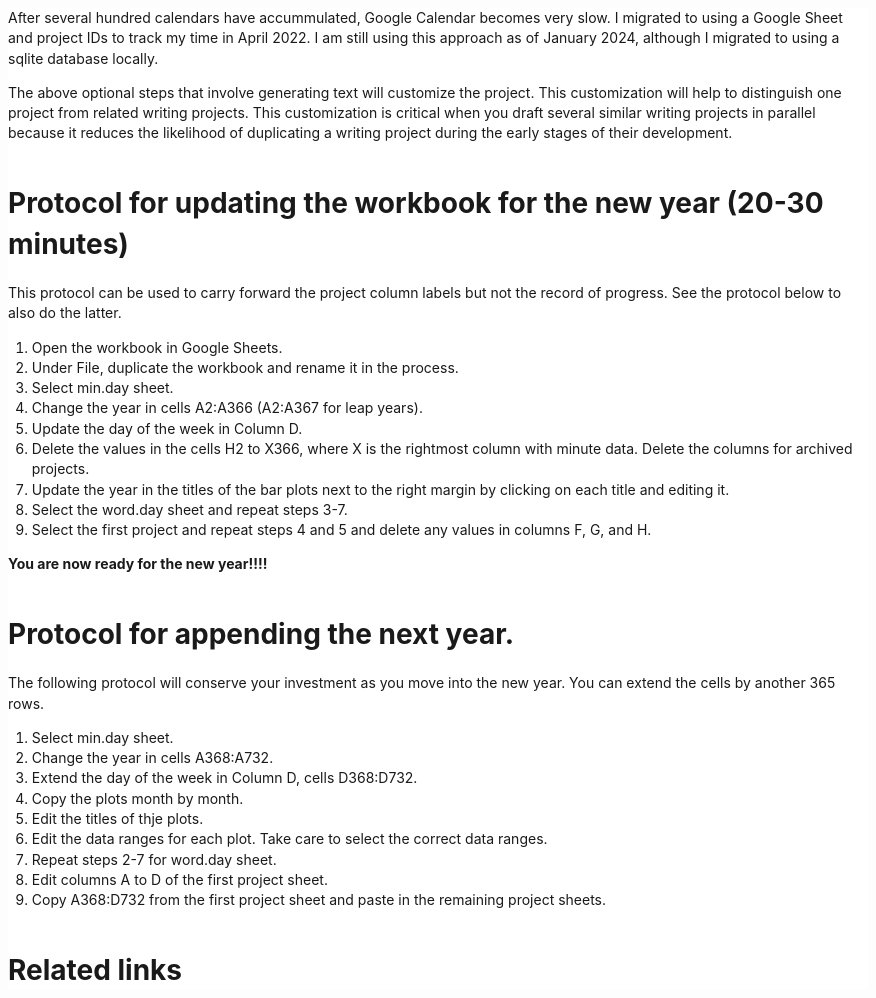 After several hundred calendars have accummulated, Google Calendar becomes very slow.
I migrated to using a Google Sheet and project IDs to track my time in April 2022.
I am still using this approach as of January 2024, although I migrated to using a sqlite database locally.

The above optional steps that involve generating text will customize the project.
This customization will help to distinguish one project from related writing projects.
This customization is critical when you draft several similar writing projects in parallel because it reduces the likelihood of duplicating a writing project during the early stages of their development.


# Protocol for updating the workbook for the new year (20-30 minutes)

This protocol can be used to carry forward the project column labels but not the record of progress.
See the protocol below to also do the latter.

1. Open the workbook in Google Sheets.
2. Under File, duplicate the workbook and rename it in the process.
3. Select min.day sheet.
4. Change the year in cells A2:A366 (A2:A367 for leap years).
5. Update the day of the week in Column D.
6. Delete the values in the cells H2 to X366, where X is the rightmost column with minute data. Delete the columns for archived projects.
7. Update the year in the titles of the bar plots next to the right margin by clicking on each title and editing it.
8. Select the word.day sheet and repeat steps 3-7.
9. Select the first project and repeat steps 4 and 5 and delete any values in columns F, G, and H.

**You are now ready for the new year!!!!**


# Protocol for appending the next year.

The following protocol will conserve your investment as you move into the new year.
You can extend the cells by another 365 rows.


1. Select min.day sheet.
2. Change the year in cells A368:A732.
3. Extend the day of the week in Column D, cells D368:D732.
5. Copy the plots month by month.
6. Edit the titles of thje plots.
7. Edit the data ranges for each plot. Take care to select the correct data ranges.
8. Repeat steps 2-7 for word.day sheet.
9. Edit columns A to D of the first project sheet.
10. Copy A368:D732 from the first project sheet and paste in the remaining project sheets.



# Related links
